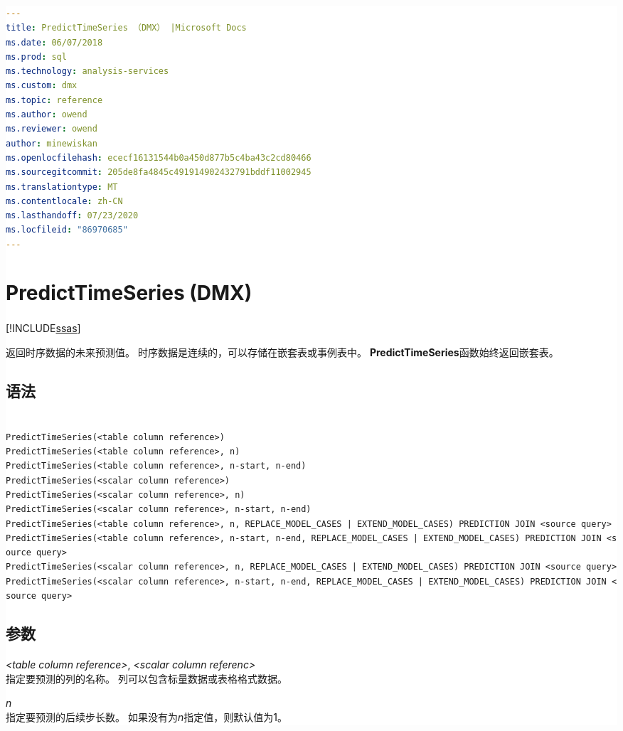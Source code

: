```yaml
---
title: PredictTimeSeries （DMX） |Microsoft Docs
ms.date: 06/07/2018
ms.prod: sql
ms.technology: analysis-services
ms.custom: dmx
ms.topic: reference
ms.author: owend
ms.reviewer: owend
author: minewiskan
ms.openlocfilehash: ececf16131544b0a450d877b5c4ba43c2cd80466
ms.sourcegitcommit: 205de8fa4845c491914902432791bddf11002945
ms.translationtype: MT
ms.contentlocale: zh-CN
ms.lasthandoff: 07/23/2020
ms.locfileid: "86970685"
---
```

# <a name="predicttimeseries-dmx"></a>PredictTimeSeries (DMX)
[!INCLUDE[ssas](../includes/applies-to-version/ssas.md)]

  返回时序数据的未来预测值。 时序数据是连续的，可以存储在嵌套表或事例表中。 **PredictTimeSeries**函数始终返回嵌套表。  
  
## <a name="syntax"></a>语法  
  
```  
  
PredictTimeSeries(<table column reference>)  
PredictTimeSeries(<table column reference>, n)  
PredictTimeSeries(<table column reference>, n-start, n-end)  
PredictTimeSeries(<scalar column reference>)  
PredictTimeSeries(<scalar column reference>, n)  
PredictTimeSeries(<scalar column reference>, n-start, n-end)  
PredictTimeSeries(<table column reference>, n, REPLACE_MODEL_CASES | EXTEND_MODEL_CASES) PREDICTION JOIN <source query>  
PredictTimeSeries(<table column reference>, n-start, n-end, REPLACE_MODEL_CASES | EXTEND_MODEL_CASES) PREDICTION JOIN <source query>  
PredictTimeSeries(<scalar column reference>, n, REPLACE_MODEL_CASES | EXTEND_MODEL_CASES) PREDICTION JOIN <source query>  
PredictTimeSeries(<scalar column reference>, n-start, n-end, REPLACE_MODEL_CASES | EXTEND_MODEL_CASES) PREDICTION JOIN <source query>  
```  
  
## <a name="arguments"></a>参数  
 *\<table column reference>*, *\<scalar column referenc>*  
 指定要预测的列的名称。 列可以包含标量数据或表格格式数据。  
  
 *n*  
 指定要预测的后续步长数。 如果没有为*n*指定值，则默认值为1。  
  